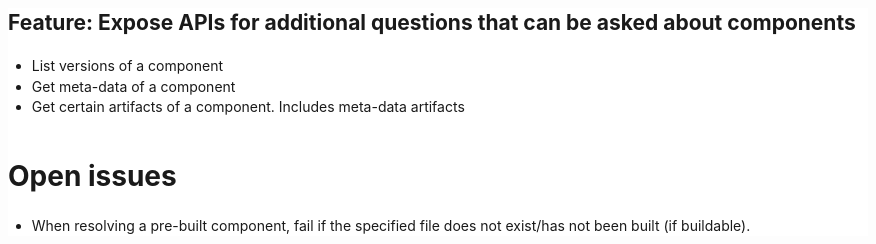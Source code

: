 ## Feature: Expose APIs for additional questions that can be asked about components

- List versions of a component
- Get meta-data of a component
- Get certain artifacts of a component. Includes meta-data artifacts

# Open issues

- When resolving a pre-built component, fail if the specified file does not exist/has not been built (if buildable).
